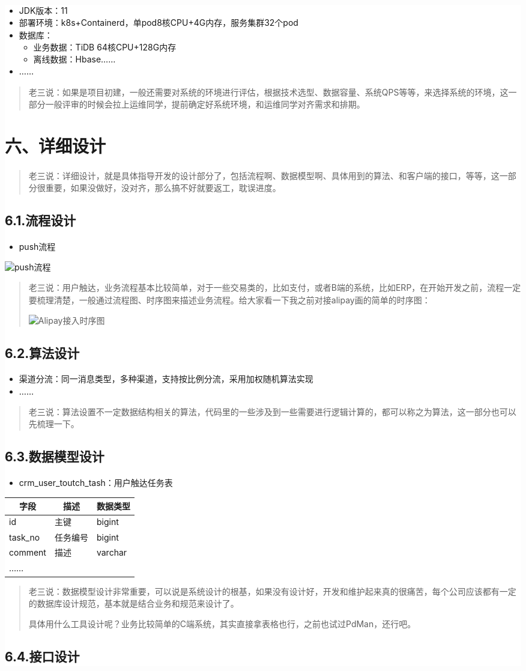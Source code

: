 - JDK版本：11
- 部署环境：k8s+Containerd，单pod8核CPU+4G内存，服务集群32个pod
- 数据库：
  - 业务数据：TiDB 64核CPU+128G内存
  - 离线数据：Hbase……
- ……

> 老三说：如果是项目初建，一般还需要对系统的环境进行评估，根据技术选型、数据容量、系统QPS等等，来选择系统的环境，这一部分一般评审的时候会拉上运维同学，提前确定好系统环境，和运维同学对齐需求和排期。

# 六、详细设计

> 老三说：详细设计，就是具体指导开发的设计部分了，包括流程啊、数据模型啊、具体用到的算法、和客户端的接口，等等，这一部分很重要，如果没做好，没对齐，那么搞不好就要返工，耽误进度。

## 6.1.流程设计

- push流程

![push流程](https://p3-juejin.byteimg.com/tos-cn-i-k3u1fbpfcp/cea7140e1914431bb021b050dc60f27a~tplv-k3u1fbpfcp-zoom-in-crop-mark:4536:0:0:0.awebp)

> 老三说：用户触达，业务流程基本比较简单，对于一些交易类的，比如支付，或者B端的系统，比如ERP，在开始开发之前，流程一定要梳理清楚，一般通过流程图、时序图来描述业务流程。给大家看一下我之前对接alipay画的简单的时序图：
>
> ![Alipay接入时序图](https://p3-juejin.byteimg.com/tos-cn-i-k3u1fbpfcp/e6368d64b5c447ac825c64798584fc0a~tplv-k3u1fbpfcp-zoom-in-crop-mark:4536:0:0:0.awebp)

## 6.2.算法设计

- 渠道分流：同一消息类型，多种渠道，支持按比例分流，采用加权随机算法实现
- ……

> 老三说：算法设置不一定数据结构相关的算法，代码里的一些涉及到一些需要进行逻辑计算的，都可以称之为算法，这一部分也可以先梳理一下。

## 6.3.数据模型设计

- crm_user_toutch_tash：用户触达任务表

| 字段    | 描述     | 数据类型 |
| ------- | -------- | -------- |
| id      | 主键     | bigint   |
| task_no | 任务编号 | bigint   |
| comment | 描述     | varchar  |
| ……      |          |          |

> 老三说：数据模型设计非常重要，可以说是系统设计的根基，如果没有设计好，开发和维护起来真的很痛苦，每个公司应该都有一定的数据库设计规范，基本就是结合业务和规范来设计了。
>
> 具体用什么工具设计呢？业务比较简单的C端系统，其实直接拿表格也行，之前也试过PdMan，还行吧。

## 6.4.接口设计
